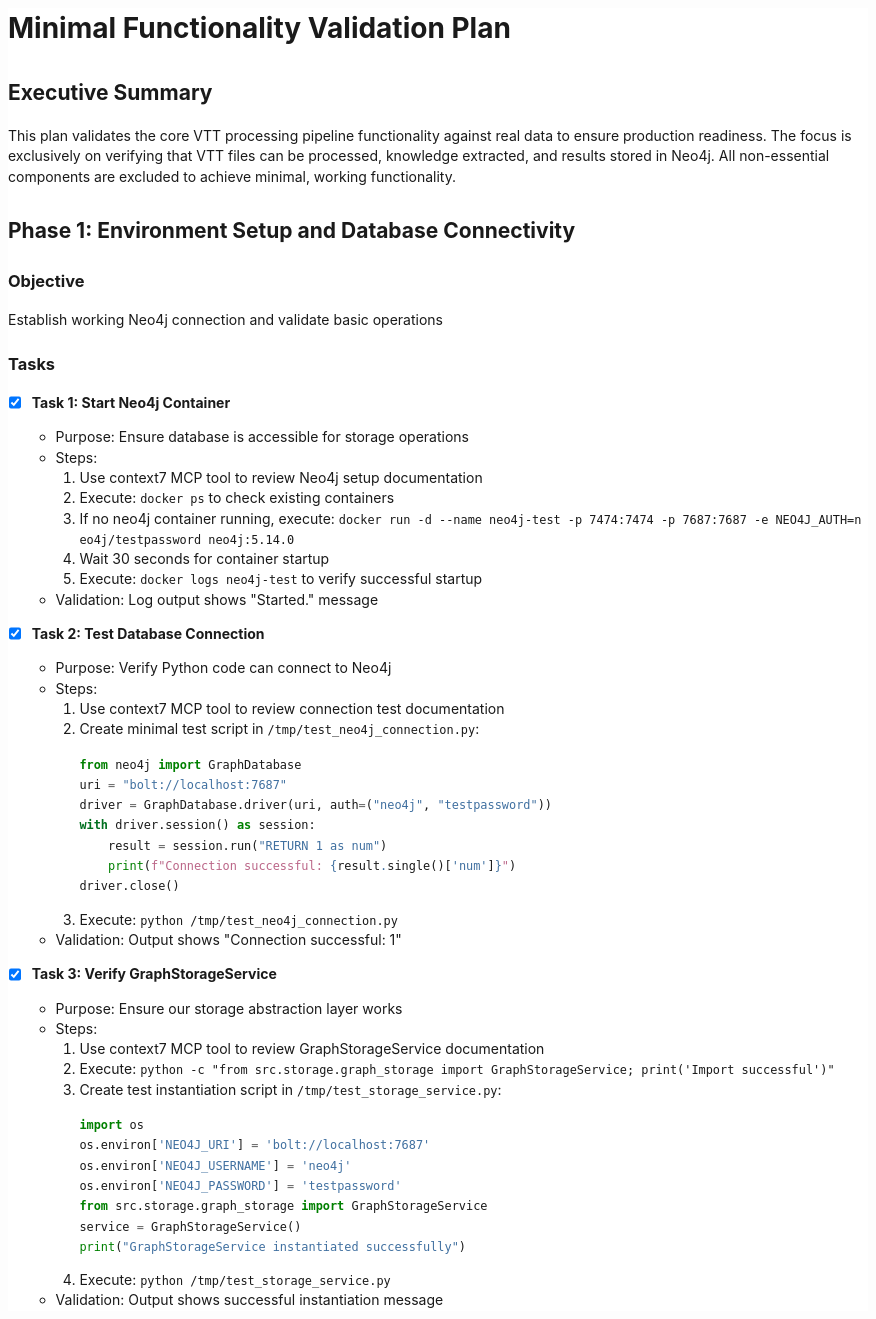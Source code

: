 # Minimal Functionality Validation Plan

## Executive Summary

This plan validates the core VTT processing pipeline functionality against real data to ensure production readiness. The focus is exclusively on verifying that VTT files can be processed, knowledge extracted, and results stored in Neo4j. All non-essential components are excluded to achieve minimal, working functionality.

## Phase 1: Environment Setup and Database Connectivity

### Objective
Establish working Neo4j connection and validate basic operations

### Tasks

- [x] **Task 1: Start Neo4j Container**
  - Purpose: Ensure database is accessible for storage operations
  - Steps:
    1. Use context7 MCP tool to review Neo4j setup documentation
    2. Execute: `docker ps` to check existing containers
    3. If no neo4j container running, execute: `docker run -d --name neo4j-test -p 7474:7474 -p 7687:7687 -e NEO4J_AUTH=neo4j/testpassword neo4j:5.14.0`
    4. Wait 30 seconds for container startup
    5. Execute: `docker logs neo4j-test` to verify successful startup
  - Validation: Log output shows "Started." message

- [x] **Task 2: Test Database Connection**
  - Purpose: Verify Python code can connect to Neo4j
  - Steps:
    1. Use context7 MCP tool to review connection test documentation
    2. Create minimal test script in `/tmp/test_neo4j_connection.py`:
       ```python
       from neo4j import GraphDatabase
       uri = "bolt://localhost:7687"
       driver = GraphDatabase.driver(uri, auth=("neo4j", "testpassword"))
       with driver.session() as session:
           result = session.run("RETURN 1 as num")
           print(f"Connection successful: {result.single()['num']}")
       driver.close()
       ```
    3. Execute: `python /tmp/test_neo4j_connection.py`
  - Validation: Output shows "Connection successful: 1"

- [x] **Task 3: Verify GraphStorageService**
  - Purpose: Ensure our storage abstraction layer works
  - Steps:
    1. Use context7 MCP tool to review GraphStorageService documentation
    2. Execute: `python -c "from src.storage.graph_storage import GraphStorageService; print('Import successful')"`
    3. Create test instantiation script in `/tmp/test_storage_service.py`:
       ```python
       import os
       os.environ['NEO4J_URI'] = 'bolt://localhost:7687'
       os.environ['NEO4J_USERNAME'] = 'neo4j'
       os.environ['NEO4J_PASSWORD'] = 'testpassword'
       from src.storage.graph_storage import GraphStorageService
       service = GraphStorageService()
       print("GraphStorageService instantiated successfully")
       ```
    4. Execute: `python /tmp/test_storage_service.py`
  - Validation: Output shows successful instantiation message